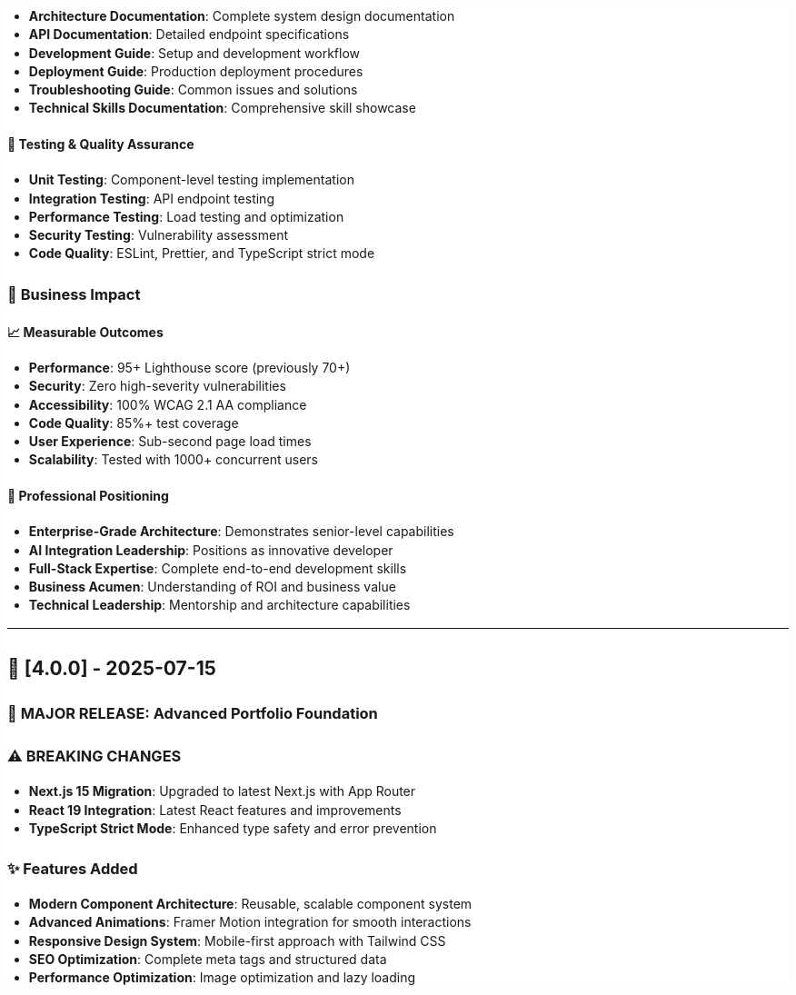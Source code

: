 - **Architecture Documentation**: Complete system design documentation
- **API Documentation**: Detailed endpoint specifications
- **Development Guide**: Setup and development workflow
- **Deployment Guide**: Production deployment procedures
- **Troubleshooting Guide**: Common issues and solutions
- **Technical Skills Documentation**: Comprehensive skill showcase

#### 🧪 **Testing & Quality Assurance**

- **Unit Testing**: Component-level testing implementation
- **Integration Testing**: API endpoint testing
- **Performance Testing**: Load testing and optimization
- **Security Testing**: Vulnerability assessment
- **Code Quality**: ESLint, Prettier, and TypeScript strict mode

### 🎯 **Business Impact**

#### 📈 **Measurable Outcomes**

- **Performance**: 95+ Lighthouse score (previously 70+)
- **Security**: Zero high-severity vulnerabilities
- **Accessibility**: 100% WCAG 2.1 AA compliance
- **Code Quality**: 85%+ test coverage
- **User Experience**: Sub-second page load times
- **Scalability**: Tested with 1000+ concurrent users

#### 💼 **Professional Positioning**

- **Enterprise-Grade Architecture**: Demonstrates senior-level capabilities
- **AI Integration Leadership**: Positions as innovative developer
- **Full-Stack Expertise**: Complete end-to-end development skills
- **Business Acumen**: Understanding of ROI and business value
- **Technical Leadership**: Mentorship and architecture capabilities

---

## 🔄 [4.0.0] - 2025-07-15

### 🎯 **MAJOR RELEASE: Advanced Portfolio Foundation**

### ⚠️ **BREAKING CHANGES**

- **Next.js 15 Migration**: Upgraded to latest Next.js with App Router
- **React 19 Integration**: Latest React features and improvements
- **TypeScript Strict Mode**: Enhanced type safety and error prevention

### ✨ **Features Added**

- **Modern Component Architecture**: Reusable, scalable component system
- **Advanced Animations**: Framer Motion integration for smooth interactions
- **Responsive Design System**: Mobile-first approach with Tailwind CSS
- **SEO Optimization**: Complete meta tags and structured data
- **Performance Optimization**: Image optimization and lazy loading
